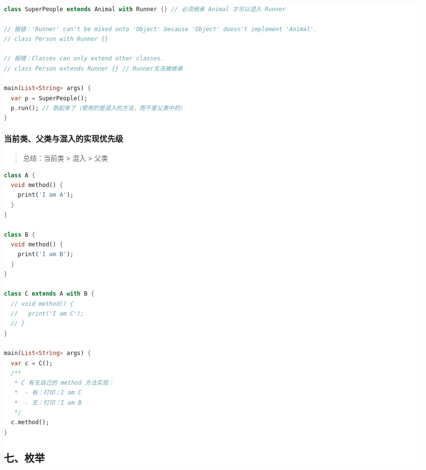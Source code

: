 ```dart
class SuperPeople extends Animal with Runner {} // 必须继承 Animal 才可以混入 Runner

// 报错：'Runner' can't be mixed onto 'Object' because 'Object' doesn't implement 'Animal'.
// class Person with Runner {}

// 报错：Classes can only extend other classes.
// class Person extends Runner {} // Runner无法被继承

main(List<String> args) {
  var p = SuperPeople();
  p.run(); // 跑起来了（使用的是混入的方法，而不是父类中的）
}
```



### 当前类、父类与混入的实现优先级

> 总结：当前类 > 混入 > 父类

```dart
class A {
  void method() {
    print('I am A');
  }
}

class B {
  void method() {
    print('I am B');
  }
}

class C extends A with B {
  // void method() {
  //   print('I am C');
  // }
}

main(List<String> args) {
  var c = C();
  /**
   * C 有无自己的 method 方法实现：
   *  - 有：打印：I am C
   *  - 无：打印：I am B
   */
  c.method();
}
```



## 七、枚举
